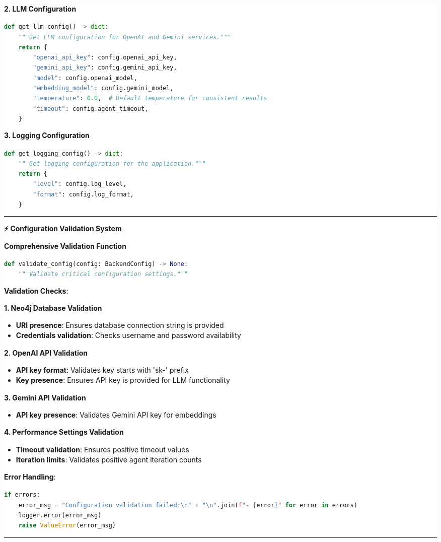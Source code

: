 **2. LLM Configuration**
```python
def get_llm_config() -> dict:
    """Get LLM configuration for OpenAI and Gemini services."""
    return {
        "openai_api_key": config.openai_api_key,
        "gemini_api_key": config.gemini_api_key,
        "model": config.openai_model,
        "embedding_model": config.gemini_model,
        "temperature": 0.0,  # Default temperature for consistent results
        "timeout": config.agent_timeout,
    }
```

**3. Logging Configuration**
```python
def get_logging_config() -> dict:
    """Get logging configuration for the application."""
    return {
        "level": config.log_level,
        "format": config.log_format,
    }
```

---

**⚡ Configuration Validation System**

**Comprehensive Validation Function**
```python
def validate_config(config: BackendConfig) -> None:
    """Validate critical configuration settings."""
```

**Validation Checks**:

**1. Neo4j Database Validation**
- **URI presence**: Ensures database connection string is provided
- **Credentials validation**: Checks username and password availability

**2. OpenAI API Validation**
- **API key format**: Validates key starts with 'sk-' prefix
- **Key presence**: Ensures API key is provided for LLM functionality

**3. Gemini API Validation**
- **API key presence**: Validates Gemini API key for embeddings

**4. Performance Settings Validation**
- **Timeout validation**: Ensures positive timeout values
- **Iteration limits**: Validates positive agent iteration counts

**Error Handling**:
```python
if errors:
    error_msg = "Configuration validation failed:\n" + "\n".join(f"- {error}" for error in errors)
    logger.error(error_msg)
    raise ValueError(error_msg)
```

---